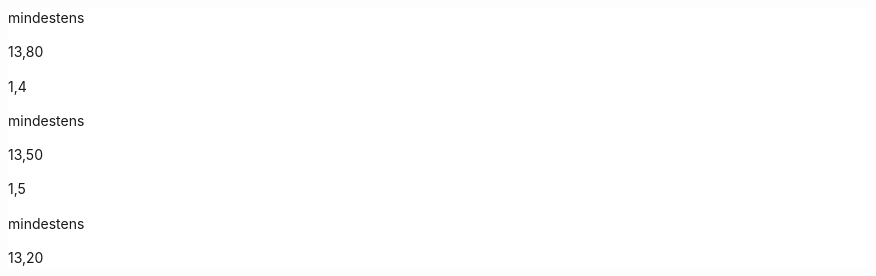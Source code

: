 <tr>

<td style="border-bottom: 0.5pt solid ; " align="left" valign="top" charoff="50">

mindestens

</td>

<td style="border-right: 0.5pt solid ; border-bottom: 0.5pt solid ; " align="center" valign="top" charoff="50">

13,80

</td>

<td style="border-right: 0.5pt solid ; border-bottom: 0.5pt solid ; " align="center" valign="top" charoff="50">

1,4

</td>

</tr>

<tr>

<td style="border-bottom: 0.5pt solid ; " align="left" valign="top" charoff="50">

mindestens

</td>

<td style="border-right: 0.5pt solid ; border-bottom: 0.5pt solid ; " align="center" valign="top" charoff="50">

13,50

</td>

<td style="border-right: 0.5pt solid ; border-bottom: 0.5pt solid ; " align="center" valign="top" charoff="50">

1,5

</td>

</tr>

<tr>

<td style="border-bottom: 0.5pt solid ; " align="left" valign="top" charoff="50">

mindestens

</td>

<td style="border-right: 0.5pt solid ; border-bottom: 0.5pt solid ; " align="center" valign="top" charoff="50">

13,20

</td>

<td style="border-right: 0.5pt solid ; border-bottom: 0.5pt solid ; " align="center" valign="top" charoff="50">
